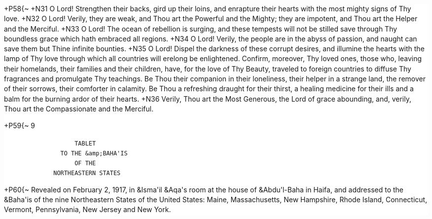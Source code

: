  
+P58{~
                                                                        +N31
     O Lord!  Strengthen their backs, gird up their loins,
and enrapture their hearts with the most mighty signs
of Thy love.
                                                                        +N32
     O Lord!  Verily, they are weak, and Thou art the
Powerful and the Mighty; they are impotent, and Thou
art the Helper and the Merciful.
                                                                        +N33
     O Lord!  The ocean of rebellion is surging, and these
tempests will not be stilled save through Thy boundless
grace which hath embraced all regions.
                                                                        +N34
     O Lord!  Verily, the people are in the abyss of passion,
and naught can save them but Thine infinite bounties.
                                                                        +N35
     O Lord!  Dispel the darkness of these corrupt desires,
and illumine the hearts with the lamp of Thy love
through which all countries will erelong be enlightened.
Confirm, moreover, Thy loved ones, those who, leaving
their homelands, their families and their children,
have, for the love of Thy Beauty, traveled to foreign
countries to diffuse Thy fragrances and promulgate Thy
teachings.  Be Thou their companion in their loneliness,
their helper in a strange land, the remover of their sorrows,
their comforter in calamity.  Be Thou a refreshing
draught for their thirst, a healing medicine for their ills
and a balm for the burning ardor of their hearts.
                                                                        +N36
     Verily, Thou art the Most Generous, the Lord of
grace abounding, and, verily, Thou art the Compassionate
and the Merciful.
 
+P59{~
                           9
 
                        TABLET
                    TO THE &amp;BAHA'IS
                        OF THE
                  NORTHEASTERN STATES
 
+P60{~
              Revealed on February 2, 1917,
         in &amp;Isma'il &amp;Aqa's room at the house of
       &amp;Abdu'l-Baha in Haifa, and addressed to the
       &amp;Baha'is of the nine Northeastern States of
        the United States:  Maine, Massachusetts,
        New Hampshire, Rhode Island, Connecticut,
            Vermont, Pennsylvania, New Jersey
                       and New York.
 
